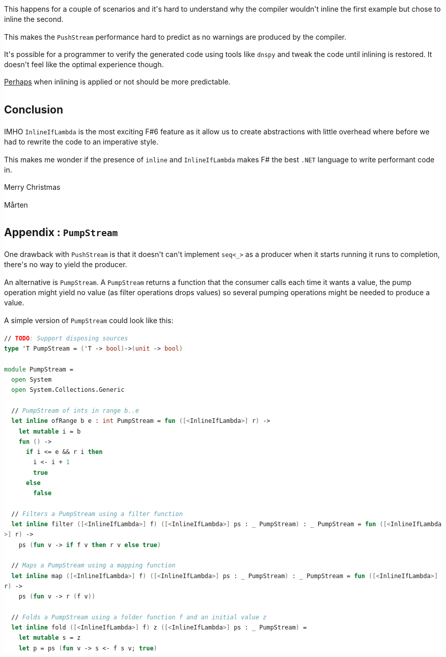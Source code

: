 This happens for a couple of scenarios and it's hard to understand why the compiler wouldn't inline the first example but chose to inline the second.

This makes the `PushStream` performance hard to predict as no warnings are produced by the compiler.

It's possible for a programmer to verify the generated code using tools like `dnspy` and tweak the code until inlining is restored. It doesn't feel like the optimal experience though.

[Perhaps](https://github.com/dotnet/fsharp/issues/12416) when inlining is applied or not should be more predictable.

## Conclusion

IMHO `InlineIfLambda` is the most exciting F#6 feature as it allow us to create abstractions with little overhead where before we had to rewrite the code to an imperative style.

This makes me wonder if the presence of `inline` and `InlineIfLambda` makes F# the best `.NET` language to write performant code in.

Merry Christmas

Mårten


## Appendix : `PumpStream`

One drawback with `PushStream` is that it doesn't can't implement `seq<_>` as a producer when it starts running it runs to completion, there's no way to yield the producer.

An alternative is `PumpStream`. A `PumpStream` returns a function that the consumer calls each time it wants a value, the pump operation might yield no value (as filter operations drops values) so several pumping operations might be needed to produce a value.

A simple version of `PumpStream` could look like this:

```fsharp
// TODO: Support disposing sources
type 'T PumpStream = ('T -> bool)->(unit -> bool)

module PumpStream =
  open System
  open System.Collections.Generic

  // PumpStream of ints in range b..e
  let inline ofRange b e : int PumpStream = fun ([<InlineIfLambda>] r) ->
    let mutable i = b
    fun () ->
      if i <= e && r i then
        i <- i + 1
        true
      else
        false

  // Filters a PumpStream using a filter function
  let inline filter ([<InlineIfLambda>] f) ([<InlineIfLambda>] ps : _ PumpStream) : _ PumpStream = fun ([<InlineIfLambda>] r) ->
    ps (fun v -> if f v then r v else true)

  // Maps a PumpStream using a mapping function
  let inline map ([<InlineIfLambda>] f) ([<InlineIfLambda>] ps : _ PumpStream) : _ PumpStream = fun ([<InlineIfLambda>] r) ->
    ps (fun v -> r (f v))

  // Folds a PumpStream using a folder function f and an initial value z
  let inline fold ([<InlineIfLambda>] f) z ([<InlineIfLambda>] ps : _ PumpStream) =
    let mutable s = z
    let p = ps (fun v -> s <- f s v; true)
```